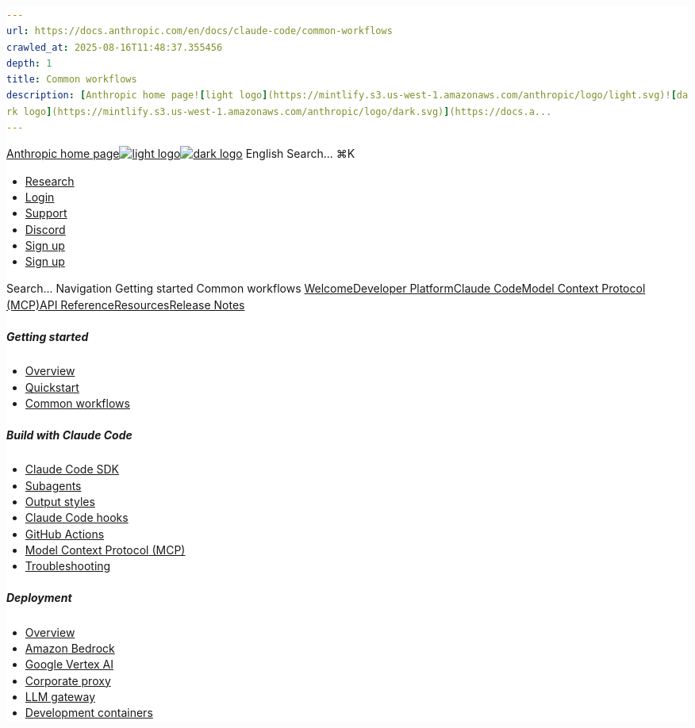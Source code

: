 ```yaml
---
url: https://docs.anthropic.com/en/docs/claude-code/common-workflows
crawled_at: 2025-08-16T11:48:37.355456
depth: 1
title: Common workflows
description: [Anthropic home page![light logo](https://mintlify.s3.us-west-1.amazonaws.com/anthropic/logo/light.svg)![dark logo](https://mintlify.s3.us-west-1.amazonaws.com/anthropic/logo/dark.svg)](https://docs.a...
---
```


[Anthropic home page![light logo](https://mintlify.s3.us-west-1.amazonaws.com/anthropic/logo/light.svg)![dark logo](https://mintlify.s3.us-west-1.amazonaws.com/anthropic/logo/dark.svg)](https://docs.anthropic.com/)
English
Search...
⌘K
  * [Research](https://www.anthropic.com/research)
  * [Login](https://console.anthropic.com/login)
  * [Support](https://support.anthropic.com/)
  * [Discord](https://www.anthropic.com/discord)
  * [Sign up](https://console.anthropic.com/login)
  * [Sign up](https://console.anthropic.com/login)


Search...
Navigation
Getting started
Common workflows
[Welcome](https://docs.anthropic.com/en/home)[Developer Platform](https://docs.anthropic.com/en/docs/intro)[Claude Code](https://docs.anthropic.com/en/docs/claude-code/overview)[Model Context Protocol (MCP)](https://docs.anthropic.com/en/docs/mcp)[API Reference](https://docs.anthropic.com/en/api/messages)[Resources](https://docs.anthropic.com/en/resources/overview)[Release Notes](https://docs.anthropic.com/en/release-notes/overview)
##### Getting started
  * [Overview](https://docs.anthropic.com/en/docs/claude-code/overview)
  * [Quickstart](https://docs.anthropic.com/en/docs/claude-code/quickstart)
  * [Common workflows](https://docs.anthropic.com/en/docs/claude-code/common-workflows)


##### Build with Claude Code
  * [Claude Code SDK](https://docs.anthropic.com/en/docs/claude-code/sdk)
  * [Subagents](https://docs.anthropic.com/en/docs/claude-code/sub-agents)
  * [Output styles](https://docs.anthropic.com/en/docs/claude-code/output-styles)
  * [Claude Code hooks](https://docs.anthropic.com/en/docs/claude-code/hooks-guide)
  * [GitHub Actions](https://docs.anthropic.com/en/docs/claude-code/github-actions)
  * [Model Context Protocol (MCP)](https://docs.anthropic.com/en/docs/claude-code/mcp)
  * [Troubleshooting](https://docs.anthropic.com/en/docs/claude-code/troubleshooting)


##### Deployment
  * [Overview](https://docs.anthropic.com/en/docs/claude-code/third-party-integrations)
  * [Amazon Bedrock](https://docs.anthropic.com/en/docs/claude-code/amazon-bedrock)
  * [Google Vertex AI](https://docs.anthropic.com/en/docs/claude-code/google-vertex-ai)
  * [Corporate proxy](https://docs.anthropic.com/en/docs/claude-code/corporate-proxy)
  * [LLM gateway](https://docs.anthropic.com/en/docs/claude-code/llm-gateway)
  * [Development containers](https://docs.anthropic.com/en/docs/claude-code/devcontainer)
